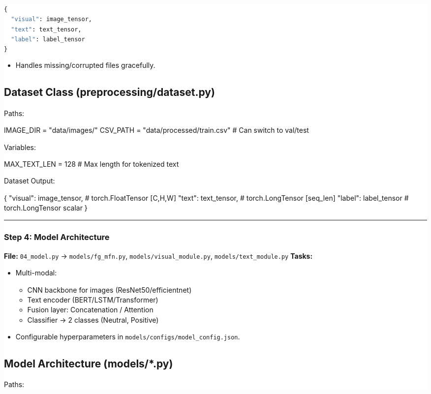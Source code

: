 ```python
{
  "visual": image_tensor,
  "text": text_tensor,
  "label": label_tensor
}
```

* Handles missing/corrupted files gracefully.

## Dataset Class (preprocessing/dataset.py)

Paths:

IMAGE_DIR = "data/images/"
CSV_PATH = "data/processed/train.csv"   # Can switch to val/test


Variables:

MAX_TEXT_LEN = 128                 # Max length for tokenized text


Dataset Output:

{
  "visual": image_tensor,          # torch.FloatTensor [C,H,W]
  "text": text_tensor,             # torch.LongTensor [seq_len]
  "label": label_tensor            # torch.LongTensor scalar
}












---

### **Step 4: Model Architecture**

**File:** `04_model.py` → `models/fg_mfn.py`, `models/visual_module.py`, `models/text_module.py`
**Tasks:**

* Multi-modal:

  * CNN backbone for images (ResNet50/efficientnet)
  * Text encoder (BERT/LSTM/Transformer)
  * Fusion layer: Concatenation / Attention
  * Classifier → 2 classes (Neutral, Positive)
* Configurable hyperparameters in `models/configs/model_config.json`.


## Model Architecture (models/*.py)

Paths:
